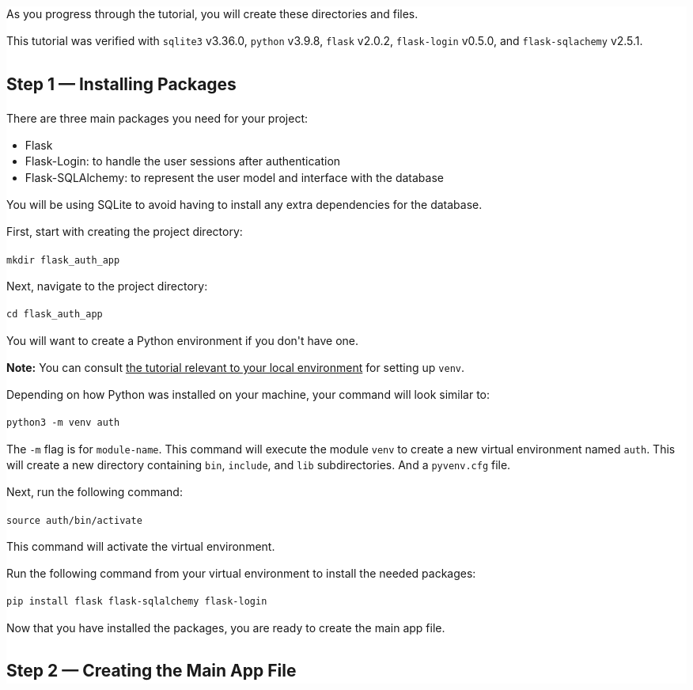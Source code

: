 As you progress through the tutorial, you will create these directories and files.

This tutorial was verified with `sqlite3` v3.36.0, `python` v3.9.8, `flask` v2.0.2, `flask-login` v0.5.0, and `flask-sqlachemy` v2.5.1.

## Step 1 — Installing Packages

There are three main packages you need for your project:

* Flask
* Flask-Login: to handle the user sessions after authentication
* Flask-SQLAlchemy: to represent the user model and interface with the database

You will be using SQLite to avoid having to install any extra dependencies for the database.

First, start with creating the project directory:

```command
mkdir flask_auth_app
```

Next, navigate to the project directory:

```command
cd flask_auth_app
```

You will want to create a Python environment if you don't have one.


**Note:** You can consult [the tutorial relevant to your local environment](https://www.digitalocean.com/community/tutorial_series/how-to-install-and-set-up-a-local-programming-environment-for-python-3) for setting up `venv`.


Depending on how Python was installed on your machine, your command will look similar to:

```command
python3 -m venv auth
```

The `-m` flag is for `module-name`. This command will execute the module `venv` to create a new virtual environment named `auth`. This will create a new directory containing `bin`, `include`, and `lib` subdirectories. And a `pyvenv.cfg` file.

Next, run the following command:

```command
source auth/bin/activate
```

This command will activate the virtual environment.

Run the following command from your virtual environment to install the needed packages:

```custom_prefix((auth)$)
pip install flask flask-sqlalchemy flask-login
```

Now that you have installed the packages, you are ready to create the main app file.

## Step 2 — Creating the Main App File
